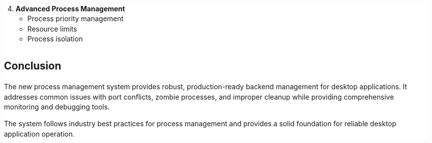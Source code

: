 4. **Advanced Process Management**
   - Process priority management
   - Resource limits
   - Process isolation

## Conclusion

The new process management system provides robust, production-ready backend management for desktop applications. It addresses common issues with port conflicts, zombie processes, and improper cleanup while providing comprehensive monitoring and debugging tools.

The system follows industry best practices for process management and provides a solid foundation for reliable desktop application operation.
